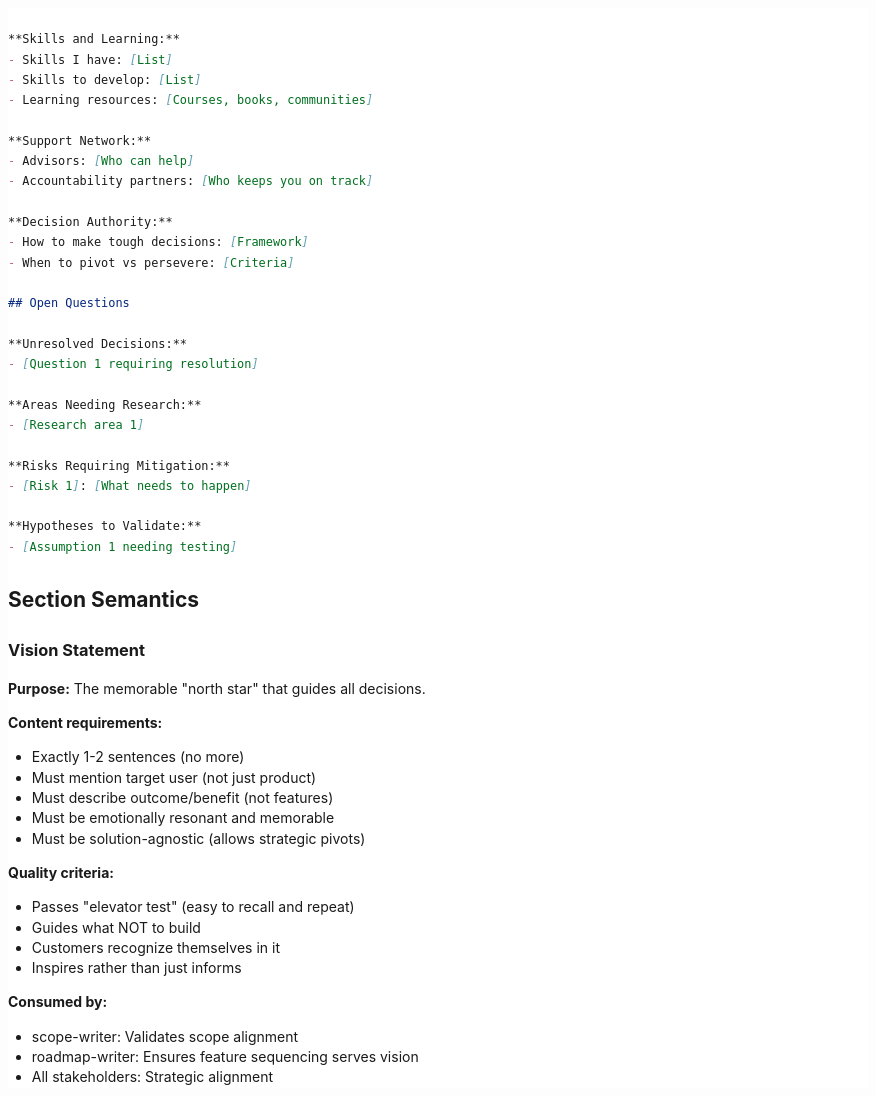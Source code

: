 ```markdown

**Skills and Learning:**
- Skills I have: [List]
- Skills to develop: [List]
- Learning resources: [Courses, books, communities]

**Support Network:**
- Advisors: [Who can help]
- Accountability partners: [Who keeps you on track]

**Decision Authority:**
- How to make tough decisions: [Framework]
- When to pivot vs persevere: [Criteria]

## Open Questions

**Unresolved Decisions:**
- [Question 1 requiring resolution]

**Areas Needing Research:**
- [Research area 1]

**Risks Requiring Mitigation:**
- [Risk 1]: [What needs to happen]

**Hypotheses to Validate:**
- [Assumption 1 needing testing]
```

## Section Semantics

### Vision Statement

**Purpose:** The memorable "north star" that guides all decisions.

**Content requirements:**
- Exactly 1-2 sentences (no more)
- Must mention target user (not just product)
- Must describe outcome/benefit (not features)
- Must be emotionally resonant and memorable
- Must be solution-agnostic (allows strategic pivots)

**Quality criteria:**
- Passes "elevator test" (easy to recall and repeat)
- Guides what NOT to build
- Customers recognize themselves in it
- Inspires rather than just informs

**Consumed by:**
- scope-writer: Validates scope alignment
- roadmap-writer: Ensures feature sequencing serves vision
- All stakeholders: Strategic alignment
